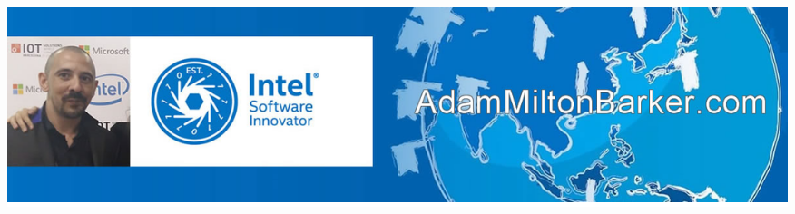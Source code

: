 [![Adam Milton-Barker, Intel® Software Innovator](../../images/main/Intel-Software-Innovator.jpg)](https://github.com/AdamMiltonBarker)


